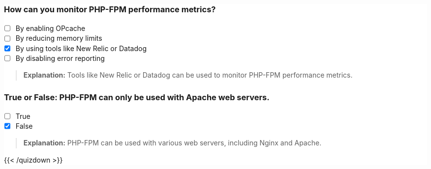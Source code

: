 ### How can you monitor PHP-FPM performance metrics?

- [ ] By enabling OPcache
- [ ] By reducing memory limits
- [x] By using tools like New Relic or Datadog
- [ ] By disabling error reporting

> **Explanation:** Tools like New Relic or Datadog can be used to monitor PHP-FPM performance metrics.

### True or False: PHP-FPM can only be used with Apache web servers.

- [ ] True
- [x] False

> **Explanation:** PHP-FPM can be used with various web servers, including Nginx and Apache.

{{< /quizdown >}}
